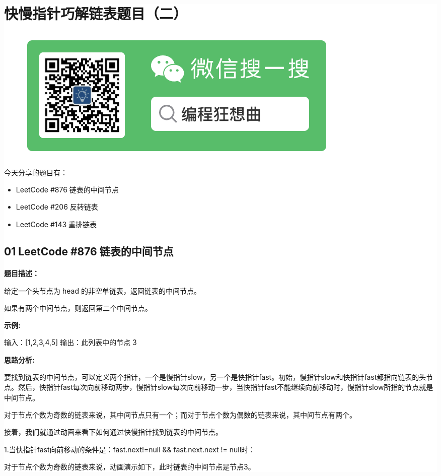 # 快慢指针巧解链表题目（二）

![](../pictures/souyisou.png)

今天分享的题目有：

* LeetCode #876 链表的中间节点

* LeetCode #206 反转链表

* LeetCode #143 重排链表

## 01 LeetCode #876 链表的中间节点

**题目描述：**

给定一个头节点为 head 的非空单链表，返回链表的中间节点。

如果有两个中间节点，则返回第二个中间节点。

**示例:**

输入：[1,2,3,4,5]
输出：此列表中的节点 3

**思路分析:**

要找到链表的中间节点，可以定义两个指针，一个是慢指针slow，另一个是快指针fast。初始，慢指针slow和快指针fast都指向链表的头节点。然后，快指针fast每次向前移动两步，慢指针slow每次向前移动一步，当快指针fast不能继续向前移动时，慢指针slow所指的节点就是中间节点。

对于节点个数为奇数的链表来说，其中间节点只有一个；而对于节点个数为偶数的链表来说，其中间节点有两个。

接着，我们就通过动画来看下如何通过快慢指针找到链表的中间节点。

1.当快指针fast向前移动的条件是：fast.next!=null && fast.next.next != null时：

对于节点个数为奇数的链表来说，动画演示如下，此时链表的中间节点是节点3。

